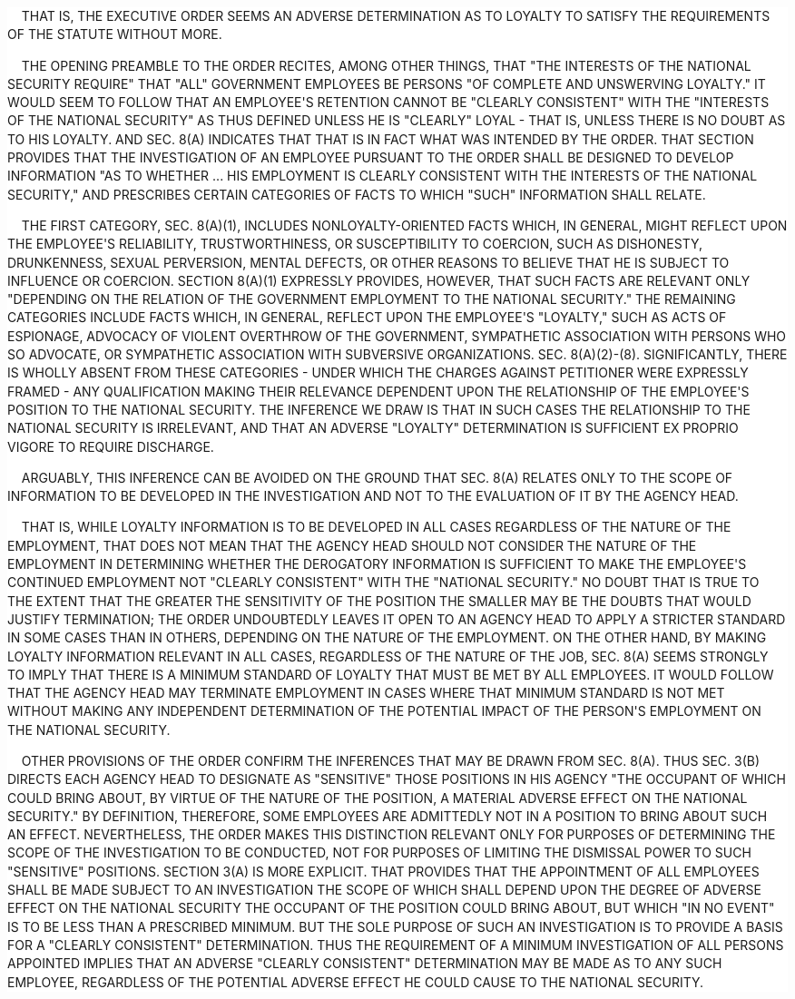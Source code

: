     THAT IS, THE EXECUTIVE ORDER SEEMS AN ADVERSE DETERMINATION AS TO LOYALTY TO SATISFY THE REQUIREMENTS OF THE STATUTE WITHOUT MORE.

    THE OPENING PREAMBLE TO THE ORDER RECITES, AMONG OTHER THINGS, THAT "THE INTERESTS OF THE NATIONAL SECURITY REQUIRE" THAT "ALL" GOVERNMENT EMPLOYEES BE PERSONS "OF COMPLETE AND UNSWERVING LOYALTY."  IT WOULD SEEM TO FOLLOW THAT AN EMPLOYEE'S RETENTION CANNOT BE "CLEARLY CONSISTENT" WITH THE "INTERESTS OF THE NATIONAL SECURITY" AS THUS DEFINED UNLESS HE IS "CLEARLY" LOYAL - THAT IS, UNLESS THERE IS NO DOUBT AS TO HIS LOYALTY.  AND SEC. 8(A) INDICATES THAT THAT IS IN FACT WHAT WAS INTENDED BY THE ORDER.  THAT SECTION PROVIDES THAT THE INVESTIGATION OF AN EMPLOYEE PURSUANT TO THE ORDER SHALL BE DESIGNED TO DEVELOP INFORMATION "AS TO WHETHER  ...  HIS EMPLOYMENT IS CLEARLY CONSISTENT WITH THE INTERESTS OF THE NATIONAL SECURITY," AND PRESCRIBES CERTAIN CATEGORIES OF FACTS TO WHICH "SUCH" INFORMATION SHALL RELATE.

    THE FIRST CATEGORY, SEC. 8(A)(1), INCLUDES NONLOYALTY-ORIENTED FACTS WHICH, IN GENERAL, MIGHT REFLECT UPON THE EMPLOYEE'S RELIABILITY, TRUSTWORTHINESS, OR SUSCEPTIBILITY TO COERCION, SUCH AS DISHONESTY, DRUNKENNESS, SEXUAL PERVERSION, MENTAL DEFECTS, OR OTHER REASONS TO BELIEVE THAT HE IS SUBJECT TO INFLUENCE OR COERCION.  SECTION 8(A)(1) EXPRESSLY PROVIDES, HOWEVER, THAT SUCH FACTS ARE RELEVANT ONLY "DEPENDING ON THE RELATION OF THE GOVERNMENT EMPLOYMENT TO THE NATIONAL SECURITY."  THE REMAINING CATEGORIES INCLUDE FACTS WHICH, IN GENERAL, REFLECT UPON THE EMPLOYEE'S "LOYALTY," SUCH AS ACTS OF ESPIONAGE, ADVOCACY OF VIOLENT OVERTHROW OF THE GOVERNMENT, SYMPATHETIC ASSOCIATION WITH PERSONS WHO SO ADVOCATE, OR SYMPATHETIC ASSOCIATION WITH SUBVERSIVE ORGANIZATIONS.  SEC. 8(A)(2)-(8).  SIGNIFICANTLY, THERE IS WHOLLY ABSENT FROM THESE CATEGORIES - UNDER WHICH THE CHARGES AGAINST PETITIONER WERE EXPRESSLY FRAMED - ANY QUALIFICATION MAKING THEIR RELEVANCE DEPENDENT UPON THE RELATIONSHIP OF THE EMPLOYEE'S POSITION TO THE NATIONAL SECURITY.  THE INFERENCE WE DRAW IS THAT IN SUCH CASES THE RELATIONSHIP TO THE NATIONAL SECURITY IS IRRELEVANT, AND THAT AN ADVERSE "LOYALTY" DETERMINATION IS SUFFICIENT EX PROPRIO VIGORE TO REQUIRE DISCHARGE.

    ARGUABLY, THIS INFERENCE CAN BE AVOIDED ON THE GROUND THAT SEC. 8(A) RELATES ONLY TO THE SCOPE OF INFORMATION TO BE DEVELOPED IN THE INVESTIGATION AND NOT TO THE EVALUATION OF IT BY THE AGENCY HEAD.

    THAT IS, WHILE LOYALTY INFORMATION IS TO BE DEVELOPED IN ALL CASES REGARDLESS OF THE NATURE OF THE EMPLOYMENT, THAT DOES NOT MEAN THAT THE AGENCY HEAD SHOULD NOT CONSIDER THE NATURE OF THE EMPLOYMENT IN DETERMINING WHETHER THE DEROGATORY INFORMATION IS SUFFICIENT TO MAKE THE EMPLOYEE'S CONTINUED EMPLOYMENT NOT "CLEARLY CONSISTENT" WITH THE "NATIONAL SECURITY."  NO DOUBT THAT IS TRUE TO THE EXTENT THAT THE GREATER THE SENSITIVITY OF THE POSITION THE SMALLER MAY BE THE DOUBTS THAT WOULD JUSTIFY TERMINATION; THE ORDER UNDOUBTEDLY LEAVES IT OPEN TO AN AGENCY HEAD TO APPLY A STRICTER STANDARD IN SOME CASES THAN IN OTHERS, DEPENDING ON THE NATURE OF THE EMPLOYMENT.  ON THE OTHER HAND, BY MAKING LOYALTY INFORMATION RELEVANT IN ALL CASES, REGARDLESS OF THE NATURE OF THE JOB, SEC. 8(A) SEEMS STRONGLY TO IMPLY THAT THERE IS A MINIMUM STANDARD OF LOYALTY THAT MUST BE MET BY ALL EMPLOYEES.  IT WOULD FOLLOW THAT THE AGENCY HEAD MAY TERMINATE EMPLOYMENT IN CASES WHERE THAT MINIMUM STANDARD IS NOT MET WITHOUT MAKING ANY INDEPENDENT DETERMINATION OF THE POTENTIAL IMPACT OF THE PERSON'S EMPLOYMENT ON THE NATIONAL SECURITY.

    OTHER PROVISIONS OF THE ORDER CONFIRM THE INFERENCES THAT MAY BE DRAWN FROM SEC. 8(A).  THUS SEC. 3(B) DIRECTS EACH AGENCY HEAD TO DESIGNATE AS "SENSITIVE" THOSE POSITIONS IN HIS AGENCY "THE OCCUPANT OF WHICH COULD BRING ABOUT, BY VIRTUE OF THE NATURE OF THE POSITION, A MATERIAL ADVERSE EFFECT ON THE NATIONAL SECURITY."  BY DEFINITION, THEREFORE, SOME EMPLOYEES ARE ADMITTEDLY NOT IN A POSITION TO BRING ABOUT SUCH AN EFFECT.  NEVERTHELESS, THE ORDER MAKES THIS DISTINCTION RELEVANT ONLY FOR PURPOSES OF DETERMINING THE SCOPE OF THE INVESTIGATION TO BE CONDUCTED, NOT FOR PURPOSES OF LIMITING THE DISMISSAL POWER TO SUCH "SENSITIVE" POSITIONS.  SECTION 3(A) IS MORE EXPLICIT.  THAT PROVIDES THAT THE APPOINTMENT OF ALL EMPLOYEES SHALL BE MADE SUBJECT TO AN INVESTIGATION THE SCOPE OF WHICH SHALL DEPEND UPON THE DEGREE OF ADVERSE EFFECT ON THE NATIONAL SECURITY THE OCCUPANT OF THE POSITION COULD BRING ABOUT, BUT WHICH "IN NO EVENT" IS TO BE LESS THAN A PRESCRIBED MINIMUM.  BUT THE SOLE PURPOSE OF SUCH AN INVESTIGATION IS TO PROVIDE A BASIS FOR A "CLEARLY CONSISTENT" DETERMINATION.  THUS THE REQUIREMENT OF A MINIMUM INVESTIGATION OF ALL PERSONS APPOINTED IMPLIES THAT AN ADVERSE "CLEARLY CONSISTENT" DETERMINATION MAY BE MADE AS TO ANY SUCH EMPLOYEE, REGARDLESS OF THE POTENTIAL ADVERSE EFFECT HE COULD CAUSE TO THE NATIONAL SECURITY.
